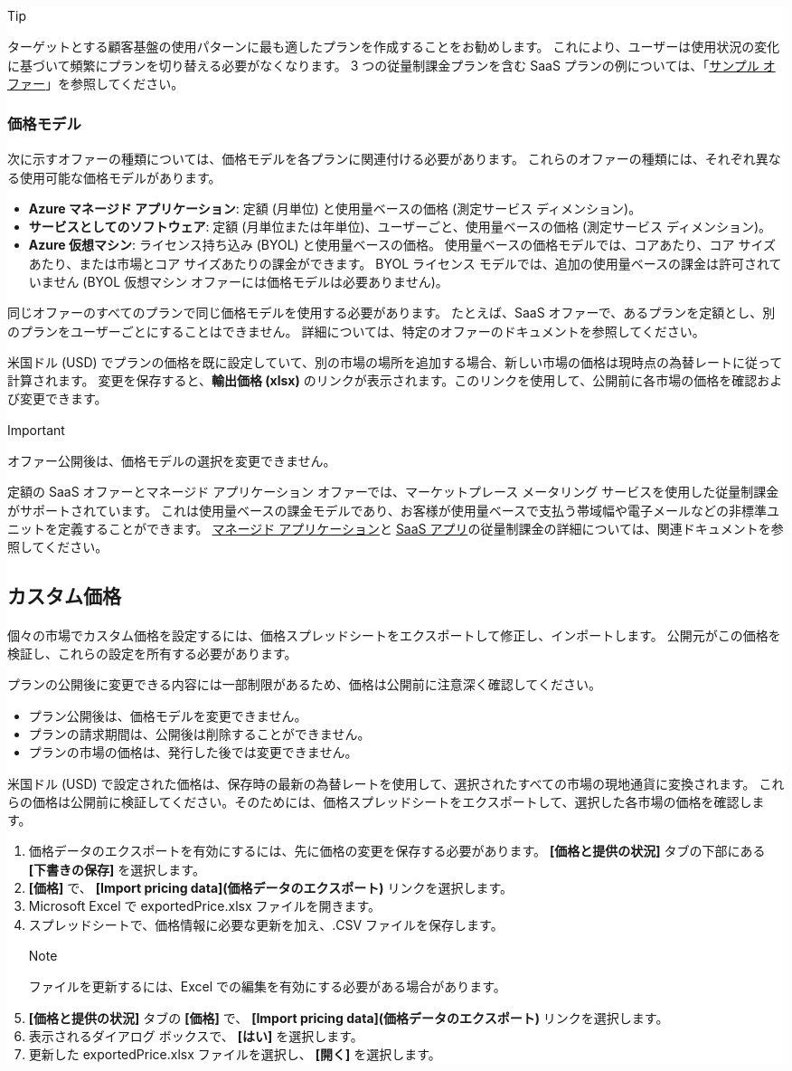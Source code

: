 > [!TIP]
> ターゲットとする顧客基盤の使用パターンに最も適したプランを作成することをお勧めします。 これにより、ユーザーは使用状況の変化に基づいて頻繁にプランを切り替える必要がなくなります。 3 つの従量制課金プランを含む SaaS プランの例については、「[サンプル オファー](./partner-center-portal/saas-metered-billing.md#sample-offer)」を参照してください。

### <a name="pricing-models"></a>価格モデル

次に示すオファーの種類については、価格モデルを各プランに関連付ける必要があります。 これらのオファーの種類には、それぞれ異なる使用可能な価格モデルがあります。

-  **Azure マネージド アプリケーション**: 定額 (月単位) と使用量ベースの価格 (測定サービス ディメンション)。
-  **サービスとしてのソフトウェア**: 定額 (月単位または年単位)、ユーザーごと、使用量ベースの価格 (測定サービス ディメンション)。 
-  **Azure 仮想マシン**: ライセンス持ち込み (BYOL) と使用量ベースの価格。 使用量ベースの価格モデルでは、コアあたり、コア サイズあたり、または市場とコア サイズあたりの課金ができます。 BYOL ライセンス モデルでは、追加の使用量ベースの課金は許可されていません   (BYOL 仮想マシン オファーには価格モデルは必要ありません)。

同じオファーのすべてのプランで同じ価格モデルを使用する必要があります。 たとえば、SaaS オファーで、あるプランを定額とし、別のプランをユーザーごとにすることはできません。 詳細については、特定のオファーのドキュメントを参照してください。

米国ドル (USD) でプランの価格を既に設定していて、別の市場の場所を追加する場合、新しい市場の価格は現時点の為替レートに従って計算されます。 変更を保存すると、**輸出価格 (xlsx)** のリンクが表示されます。このリンクを使用して、公開前に各市場の価格を確認および変更できます。

> [!IMPORTANT]
> オファー公開後は、価格モデルの選択を変更できません。

定額の SaaS オファーとマネージド アプリケーション オファーでは、マーケットプレース メータリング サービスを使用した従量制課金がサポートされています。 これは使用量ベースの課金モデルであり、お客様が使用量ベースで支払う帯域幅や電子メールなどの非標準ユニットを定義することができます。 [マネージド アプリケーション](./partner-center-portal/azure-app-metered-billing.md)と [SaaS アプリ](./partner-center-portal/saas-metered-billing.md)の従量制課金の詳細については、関連ドキュメントを参照してください。

## <a name="custom-prices"></a>カスタム価格

個々の市場でカスタム価格を設定するには、価格スプレッドシートをエクスポートして修正し、インポートします。 公開元がこの価格を検証し、これらの設定を所有する必要があります。

プランの公開後に変更できる内容には一部制限があるため、価格は公開前に注意深く確認してください。

-  プラン公開後は、価格モデルを変更できません。
-  プランの請求期間は、公開後は削除することができません。
-  プランの市場の価格は、発行した後では変更できません。

米国ドル (USD) で設定された価格は、保存時の最新の為替レートを使用して、選択されたすべての市場の現地通貨に変換されます。 これらの価格は公開前に検証してください。そのためには、価格スプレッドシートをエクスポートして、選択した各市場の価格を確認します。

1.  価格データのエクスポートを有効にするには、先に価格の変更を保存する必要があります。 **[価格と提供の状況]** タブの下部にある **[下書きの保存]** を選択します。
1.  **[価格]** で、 **[Import pricing data]\(価格データのエクスポート\)** リンクを選択します。
1.  Microsoft Excel で exportedPrice.xlsx ファイルを開きます。
1.  スプレッドシートで、価格情報に必要な更新を加え、.CSV ファイルを保存します。
    > [!NOTE]
    > ファイルを更新するには、Excel での編集を有効にする必要がある場合があります。
1.  **[価格と提供の状況]** タブの **[価格]** で、 **[Import pricing data]\(価格データのエクスポート\)** リンクを選択します。
1.  表示されるダイアログ ボックスで、 **[はい]** を選択します。
1.  更新した exportedPrice.xlsx ファイルを選択し、 **[開く]** を選択します。








